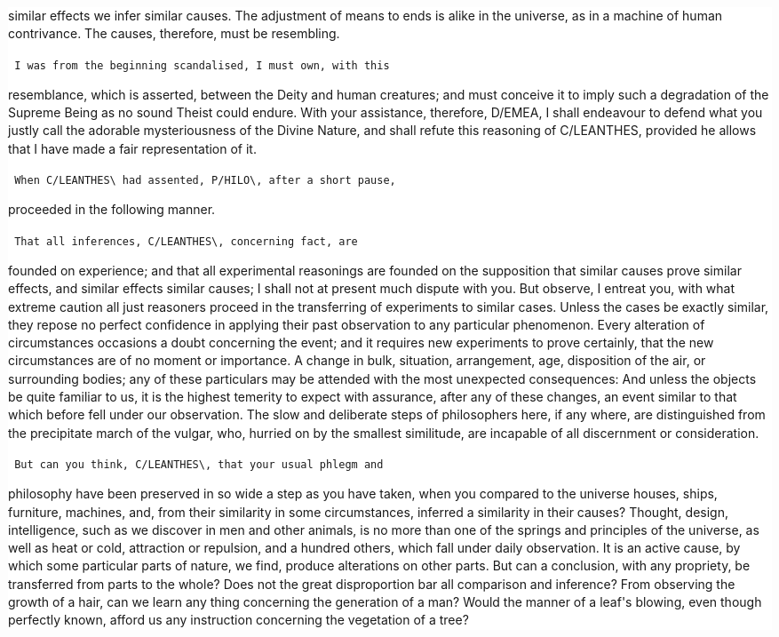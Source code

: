 similar effects we infer similar causes. The adjustment of means
to ends is alike in the universe, as in a machine of human
contrivance. The causes, therefore, must be resembling.

     I was from the beginning scandalised, I must own, with this
resemblance, which is asserted, between the Deity and human
creatures; and must conceive it to imply such a degradation of
the Supreme Being as no sound Theist could endure. With your
assistance, therefore, D/EMEA\, I shall endeavour to defend what
you justly call the adorable mysteriousness of the Divine Nature,
and shall refute this reasoning of C/LEANTHES\, provided he
allows that I have made a fair representation of it.

     When C/LEANTHES\ had assented, P/HILO\, after a short pause,
proceeded in the following manner.

     That all inferences, C/LEANTHES\, concerning fact, are
founded on experience; and that all experimental reasonings are
founded on the supposition that similar causes prove similar
effects, and similar effects similar causes; I shall not at
present much dispute with you. But observe, I entreat you, with
what extreme caution all just reasoners proceed in the
transferring of experiments to similar cases. Unless the cases be
exactly similar, they repose no perfect confidence in applying
their past observation to any particular phenomenon. Every
alteration of circumstances occasions a doubt concerning the
event; and it requires new experiments to prove certainly, that
the new circumstances are of no moment or importance. A change in
bulk, situation, arrangement, age, disposition of the air, or
surrounding bodies; any of these particulars may be attended with
the most unexpected consequences: And unless the objects be quite
familiar to us, it is the highest temerity to expect with
assurance, after any of these changes, an event similar to that
which before fell under our observation. The slow and deliberate
steps of philosophers here, if any where, are distinguished from
the precipitate march of the vulgar, who, hurried on by the
smallest similitude, are incapable of all discernment or
consideration.

     But can you think, C/LEANTHES\, that your usual phlegm and
philosophy have been preserved in so wide a step as you have
taken, when you compared to the universe houses, ships,
furniture, machines, and, from their similarity in some
circumstances, inferred a similarity in their causes? Thought,
design, intelligence, such as we discover in men and other
animals, is no more than one of the springs and principles of the
universe, as well as heat or cold, attraction or repulsion, and a
hundred others, which fall under daily observation. It is an
active cause, by which some particular parts of nature, we find,
produce alterations on other parts. But can a conclusion, with
any propriety, be transferred from parts to the whole? Does not
the great disproportion bar all comparison and inference? From
observing the growth of a hair, can we learn any thing concerning
the generation of a man? Would the manner of a leaf's blowing,
even though perfectly known, afford us any instruction concerning
the vegetation of a tree?
